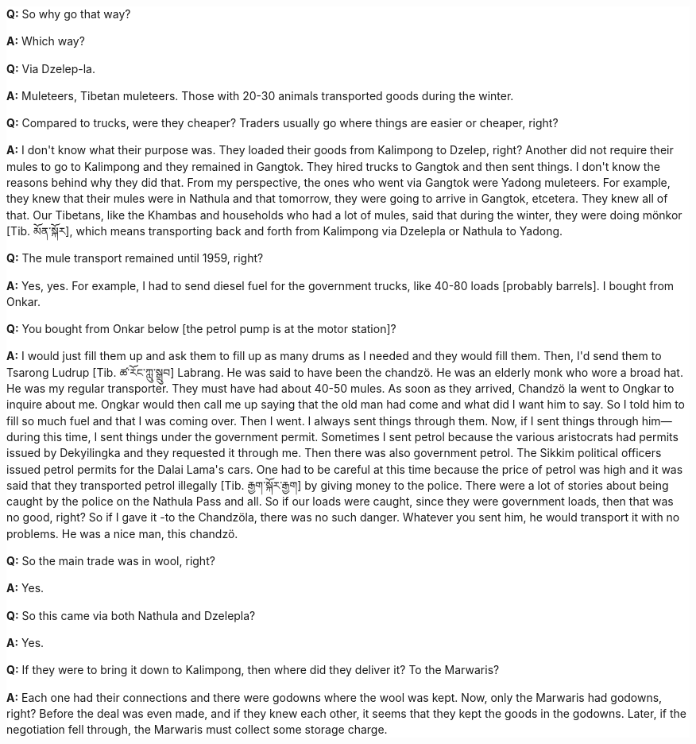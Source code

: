 **Q:**  So why go that way?   

**A:**  Which way?   

**Q:**  Via Dzelep-la.   

**A:**  Muleteers, Tibetan muleteers. Those with 20-30 animals transported goods during the winter.   

**Q:**  Compared to trucks, were they cheaper? Traders usually go where things are easier or cheaper, right?   

**A:**  I don't know what their purpose was. They loaded their goods from Kalimpong to Dzelep, right? Another did not require their mules to go to Kalimpong and they remained in Gangtok. They hired trucks to Gangtok and then sent things. I don't know the reasons behind why they did that. From my perspective, the ones who went via Gangtok were Yadong muleteers. For example, they knew that their mules were in Nathula and that tomorrow, they were going to arrive in Gangtok, etcetera. They knew all of that. Our Tibetans, like the Khambas and households who had a lot of mules, said that during the winter, they were doing mönkor [Tib. མོན་སྐོར], which means transporting back and forth from Kalimpong via Dzelepla or Nathula to Yadong.   

**Q:**  The mule transport remained until 1959, right?   

**A:**  Yes, yes. For example, I had to send diesel fuel for the government trucks, like 40-80 loads [probably barrels]. I bought from Onkar.   

**Q:**  You bought from Onkar below [the petrol pump is at the motor station]?   

**A:**  I would just fill them up and ask them to fill up as many drums as I needed and they would fill them. Then, I'd send them to Tsarong Ludrup [Tib. ཚ་རོང་ཀླུ་སྒྲུབ] Labrang. He was said to have been the chandzö. He was an elderly monk who wore a broad hat. He was my regular transporter. They must have had about 40-50 mules. As soon as they arrived, Chandzö la went to Ongkar to inquire about me. Ongkar would then call me up saying that the old man had come and what did I want him to say. So I told him to fill so much fuel and that I was coming over. Then I went. I always sent things through them. Now, if I sent things through him—during this time, I sent things under the government permit. Sometimes I sent petrol because the various aristocrats had permits issued by Dekyilingka and they requested it through me. Then there was also government petrol. The Sikkim political officers issued petrol permits for the Dalai Lama's cars. One had to be careful at this time because the price of petrol was high and it was said that they transported petrol illegally [Tib. རྒྱག་སྐོར་རྒྱག] by giving money to the police. There were a lot of stories about being caught by the police on the Nathula Pass and all. So if our loads were caught, since they were government loads, then that was no good, right? So if I gave it -to the Chandzöla, there was no such danger. Whatever you sent him, he would transport it with no problems. He was a nice man, this chandzö.   

**Q:**  So the main trade was in wool, right?   

**A:**  Yes.   

**Q:**  So this came via both Nathula and Dzelepla?   

**A:**  Yes.   

**Q:**  If they were to bring it down to Kalimpong, then where did they deliver it? To the Marwaris?   

**A:**  Each one had their connections and there were godowns where the wool was kept. Now, only the Marwaris had godowns, right? Before the deal was even made, and if they knew each other, it seems that they kept the goods in the godowns. Later, if the negotiation fell through, the Marwaris must collect some storage charge.   
